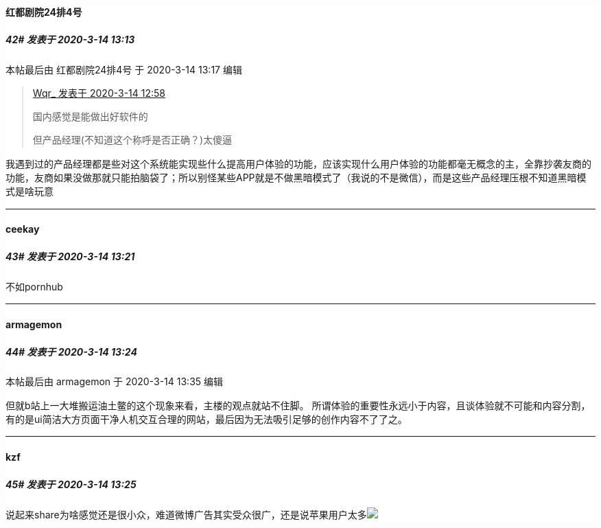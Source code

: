 ####  红都剧院24排4号  
##### 42#       发表于 2020-3-14 13:13



 本帖最后由 红都剧院24排4号 于 2020-3-14 13:17 编辑 
<blockquote><a href="httphttps://bbs.saraba1st.com/2b/forum.php?mod=redirect&amp;goto=findpost&amp;pid=46731422&amp;ptid=1918772" target="_blank">Wqr_ 发表于 2020-3-14 12:58</a>

国内感觉是能做出好软件的

但产品经理(不知道这个称呼是否正确？)太傻逼</blockquote>
我遇到过的产品经理都是些对这个系统能实现些什么提高用户体验的功能，应该实现什么用户体验的功能都毫无概念的主，全靠抄袭友商的功能，友商如果没做那就只能拍脑袋了；所以别怪某些APP就是不做黑暗模式了（我说的不是微信），而是这些产品经理压根不知道黑暗模式是啥玩意







*****

####  ceekay  
##### 43#       发表于 2020-3-14 13:21




不如pornhub







*****

####  armagemon  
##### 44#       发表于 2020-3-14 13:24



 本帖最后由 armagemon 于 2020-3-14 13:35 编辑 

但就b站上一大堆搬运油土鳖的这个现象来看，主楼的观点就站不住脚。
所谓体验的重要性永远小于内容，且谈体验就不可能和内容分割，有的是ui简洁大方页面干净人机交互合理的网站，最后因为无法吸引足够的创作内容不了了之。







*****

####  kzf  
##### 45#       发表于 2020-3-14 13:25




说起来share为啥感觉还是很小众，难道微博广告其实受众很广，还是说苹果用户太多<img src="https://static.saraba1st.com/image/smiley/face2017/001.png" referrerpolicy="no-referrer">

